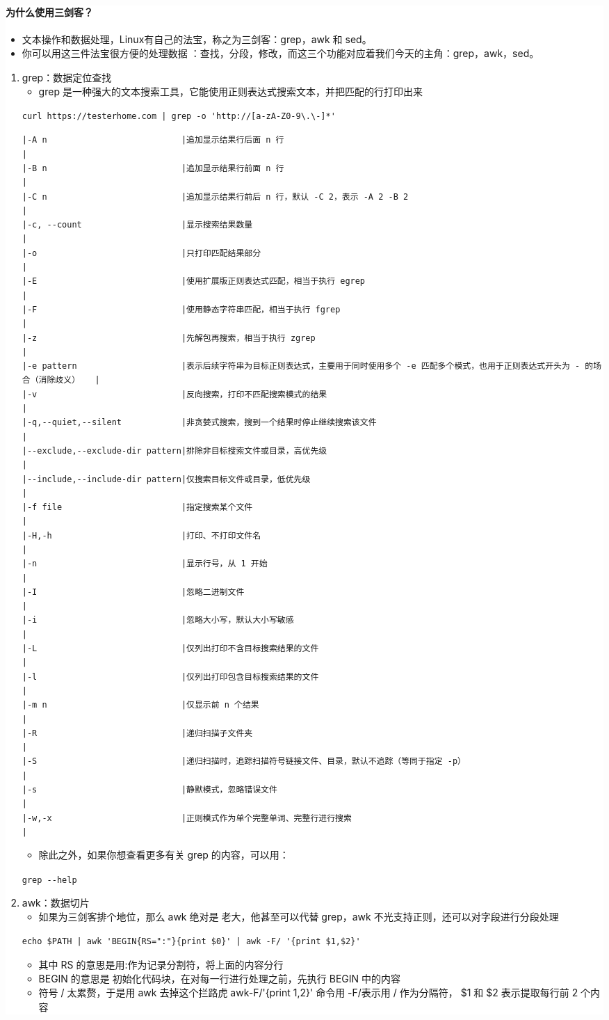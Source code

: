 #### 为什么使用三剑客？
- 文本操作和数据处理，Linux有自己的法宝，称之为三剑客：grep，awk 和 sed。
- 你可以用这三件法宝很方便的处理数据 ：查找，分段，修改，而这三个功能对应着我们今天的主角：grep，awk，sed。

1. grep：数据定位查找
	- grep 是一种强大的文本搜索工具，它能使用正则表达式搜索文本，并把匹配的行打印出来
	```
	curl https://testerhome.com | grep -o 'http://[a-zA-Z0-9\.\-]*'
	```
	```
	|-A n							|追加显示结果行后面 n 行																						|
	|-B n							|追加显示结果行前面 n 行																						|
	|-C n							|追加显示结果行前后 n 行，默认 -C 2，表示 -A 2 -B 2																|
	|-c, --count					|显示搜索结果数量																								|
	|-o								|只打印匹配结果部分																							|
	|-E								|使用扩展版正则表达式匹配，相当于执行 egrep																		|
	|-F								|使用静态字符串匹配，相当于执行 fgrep																			|
	|-z								|先解包再搜索，相当于执行 zgrep																				|
	|-e pattern						|表示后续字符串为目标正则表达式，主要用于同时使用多个 -e 匹配多个模式，也用于正则表达式开头为 - 的场合（消除歧义）	|
	|-v								|反向搜索，打印不匹配搜索模式的结果																				|
	|-q,--quiet,--silent			|非贪婪式搜索，搜到一个结果时停止继续搜索该文件																	|
	|--exclude,--exclude-dir pattern|排除非目标搜索文件或目录，高优先级																				|
	|--include,--include-dir pattern|仅搜索目标文件或目录，低优先级																					|
	|-f file						|指定搜索某个文件																								|
	|-H,-h							|打印、不打印文件名																							|
	|-n								|显示行号，从 1 开始																							|
	|-I								|忽略二进制文件																								|
	|-i								|忽略大小写，默认大小写敏感																					|
	|-L								|仅列出打印不含目标搜索结果的文件																				|
	|-l								|仅列出打印包含目标搜索结果的文件																				|
	|-m n							|仅显示前 n 个结果																							|
	|-R								|递归扫描子文件夹																								|
	|-S								|递归扫描时，追踪扫描符号链接文件、目录，默认不追踪（等同于指定 -p）												|
	|-s								|静默模式，忽略错误文件																						|
	|-w,-x							|正则模式作为单个完整单词、完整行进行搜索																		|
	```
	- 除此之外，如果你想查看更多有关 grep 的内容，可以用：
	```
	grep --help
	```
1. awk：数据切片
	- 如果为三剑客排个地位，那么 awk 绝对是 老大，他甚至可以代替 grep，awk 不光支持正则，还可以对字段进行分段处理
	```
	echo $PATH | awk 'BEGIN{RS=":"}{print $0}' | awk -F/ '{print $1,$2}'
	```
	- 其中 RS 的意思是用:作为记录分割符，将上面的内容分行
	- BEGIN 的意思是 初始化代码块，在对每一行进行处理之前，先执行 BEGIN 中的内容
	- 符号 / 太累赘，于是用 awk 去掉这个拦路虎 awk-F/'{print $1,$2}' 命令用 -F/表示用 / 作为分隔符， $1 和 $2 表示提取每行前 2 个内容